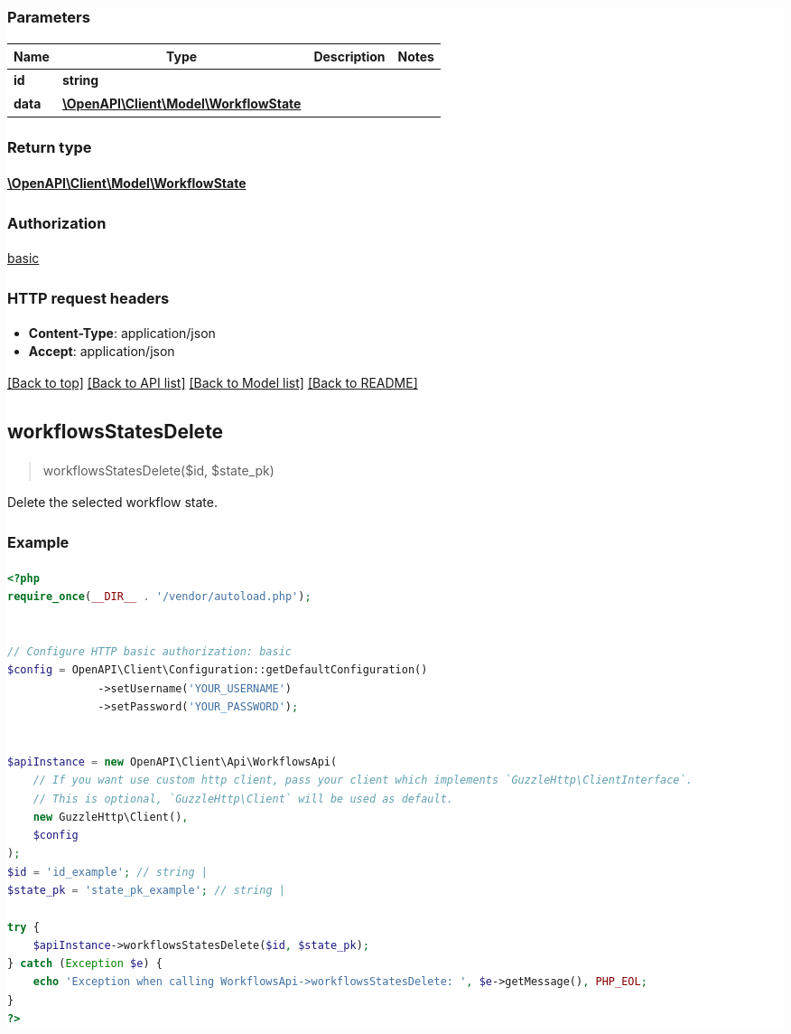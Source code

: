 ### Parameters


Name | Type | Description  | Notes
------------- | ------------- | ------------- | -------------
 **id** | **string**|  |
 **data** | [**\OpenAPI\Client\Model\WorkflowState**](../Model/WorkflowState.md)|  |

### Return type

[**\OpenAPI\Client\Model\WorkflowState**](../Model/WorkflowState.md)

### Authorization

[basic](../../README.md#basic)

### HTTP request headers

- **Content-Type**: application/json
- **Accept**: application/json

[[Back to top]](#) [[Back to API list]](../../README.md#documentation-for-api-endpoints)
[[Back to Model list]](../../README.md#documentation-for-models)
[[Back to README]](../../README.md)


## workflowsStatesDelete

> workflowsStatesDelete($id, $state_pk)



Delete the selected workflow state.

### Example

```php
<?php
require_once(__DIR__ . '/vendor/autoload.php');


// Configure HTTP basic authorization: basic
$config = OpenAPI\Client\Configuration::getDefaultConfiguration()
              ->setUsername('YOUR_USERNAME')
              ->setPassword('YOUR_PASSWORD');


$apiInstance = new OpenAPI\Client\Api\WorkflowsApi(
    // If you want use custom http client, pass your client which implements `GuzzleHttp\ClientInterface`.
    // This is optional, `GuzzleHttp\Client` will be used as default.
    new GuzzleHttp\Client(),
    $config
);
$id = 'id_example'; // string | 
$state_pk = 'state_pk_example'; // string | 

try {
    $apiInstance->workflowsStatesDelete($id, $state_pk);
} catch (Exception $e) {
    echo 'Exception when calling WorkflowsApi->workflowsStatesDelete: ', $e->getMessage(), PHP_EOL;
}
?>
```
